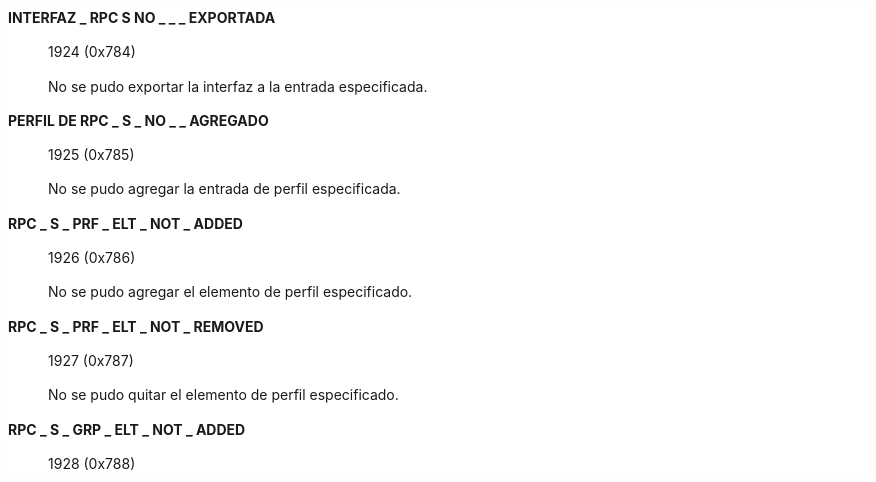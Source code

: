 
</dt> </dl> </dd> <dt>

<span id="RPC_S_INTERFACE_NOT_EXPORTED"></span><span id="rpc_s_interface_not_exported"></span>**INTERFAZ \_ RPC S NO \_ \_ \_ EXPORTADA**
</dt> <dd> <dl> <dt>

1924 (0x784)
</dt> <dt>



No se pudo exportar la interfaz a la entrada especificada.


</dt> </dl> </dd> <dt>

<span id="RPC_S_PROFILE_NOT_ADDED"></span><span id="rpc_s_profile_not_added"></span>**PERFIL DE RPC \_ S \_ NO \_ \_ AGREGADO**
</dt> <dd> <dl> <dt>

1925 (0x785)
</dt> <dt>



No se pudo agregar la entrada de perfil especificada.


</dt> </dl> </dd> <dt>

<span id="RPC_S_PRF_ELT_NOT_ADDED"></span><span id="rpc_s_prf_elt_not_added"></span>**RPC \_ S \_ PRF \_ ELT \_ NOT \_ ADDED**
</dt> <dd> <dl> <dt>

1926 (0x786)
</dt> <dt>



No se pudo agregar el elemento de perfil especificado.


</dt> </dl> </dd> <dt>

<span id="RPC_S_PRF_ELT_NOT_REMOVED"></span><span id="rpc_s_prf_elt_not_removed"></span>**RPC \_ S \_ PRF \_ ELT \_ NOT \_ REMOVED**
</dt> <dd> <dl> <dt>

1927 (0x787)
</dt> <dt>



No se pudo quitar el elemento de perfil especificado.


</dt> </dl> </dd> <dt>

<span id="RPC_S_GRP_ELT_NOT_ADDED"></span><span id="rpc_s_grp_elt_not_added"></span>**RPC \_ S \_ GRP \_ ELT \_ NOT \_ ADDED**
</dt> <dd> <dl> <dt>

1928 (0x788)
</dt> <dt>
